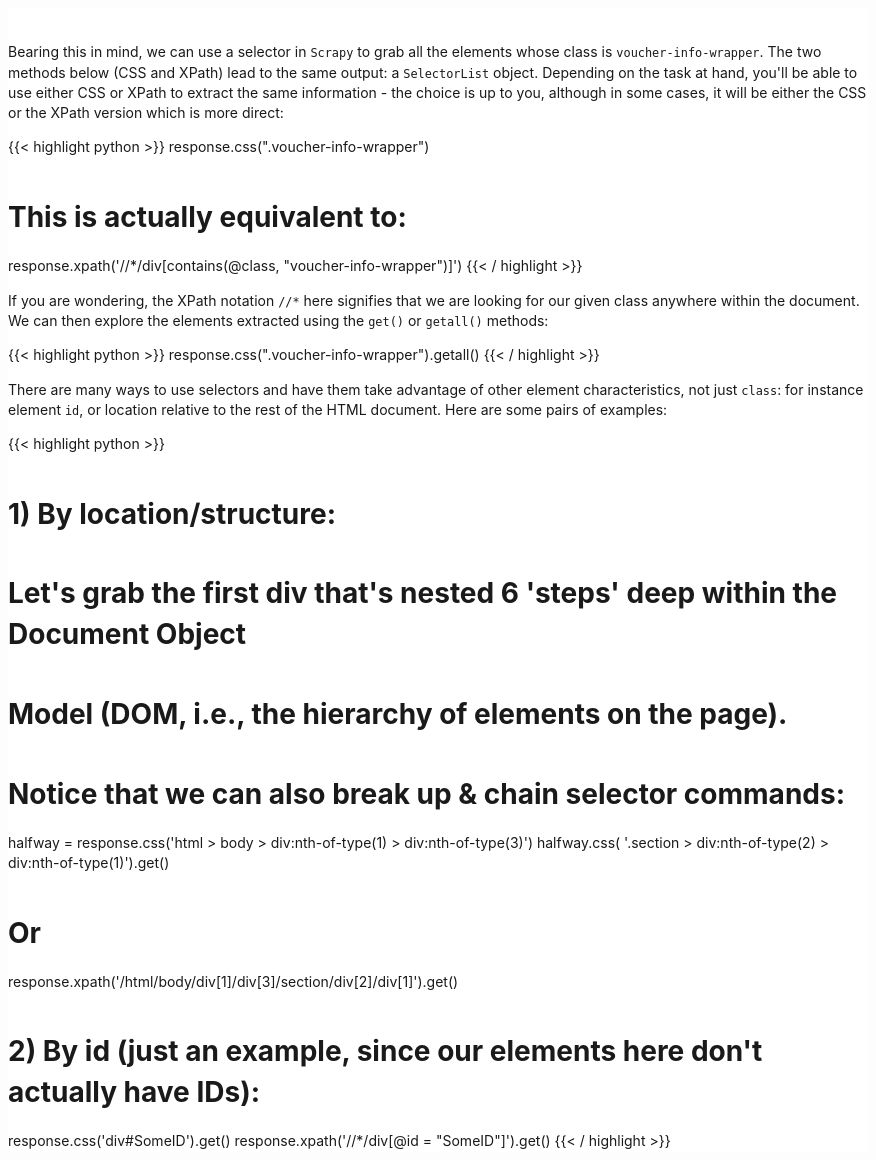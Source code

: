 <br/>

Bearing this in mind, we can use a selector in `Scrapy` to grab all the elements whose class is `voucher-info-wrapper`. The two methods below (CSS and XPath) lead to the same output: a `SelectorList` object. Depending on the task at hand, you'll be able to use either CSS or XPath to extract the same information - the choice is up to you, although in some cases, it will be either the CSS or the XPath version which is more direct: 

{{< highlight python >}}
response.css(".voucher-info-wrapper")
# This is actually equivalent to:
response.xpath('//*/div[contains(@class, "voucher-info-wrapper")]')
{{< / highlight >}}

If you are wondering, the XPath notation `//*` here signifies that we are looking for our given class anywhere within the document. We can then explore the elements extracted using the `get()` or `getall()` methods:

{{< highlight python >}}
response.css(".voucher-info-wrapper").getall()
{{< / highlight >}}

There are many ways to use selectors and have them take advantage of other element characteristics, not just `class`: for instance element `id`, or location relative to the rest of the HTML document. Here are some pairs of examples:

{{< highlight python >}}
# 1) By location/structure:
# Let's grab the first div that's nested 6 'steps' deep within the Document Object 
# Model (DOM, i.e., the hierarchy of elements on the page).
# Notice that we can also break up & chain selector commands:
halfway = response.css('html > body > div:nth-of-type(1) > div:nth-of-type(3)')
halfway.css( '.section > div:nth-of-type(2) > div:nth-of-type(1)').get()
# Or
response.xpath('/html/body/div[1]/div[3]/section/div[2]/div[1]').get()

# 2) By id (just an example, since our elements here don't actually have IDs):
response.css('div#SomeID').get()
response.xpath('//*/div[@id = "SomeID"]').get()
{{< / highlight >}}
